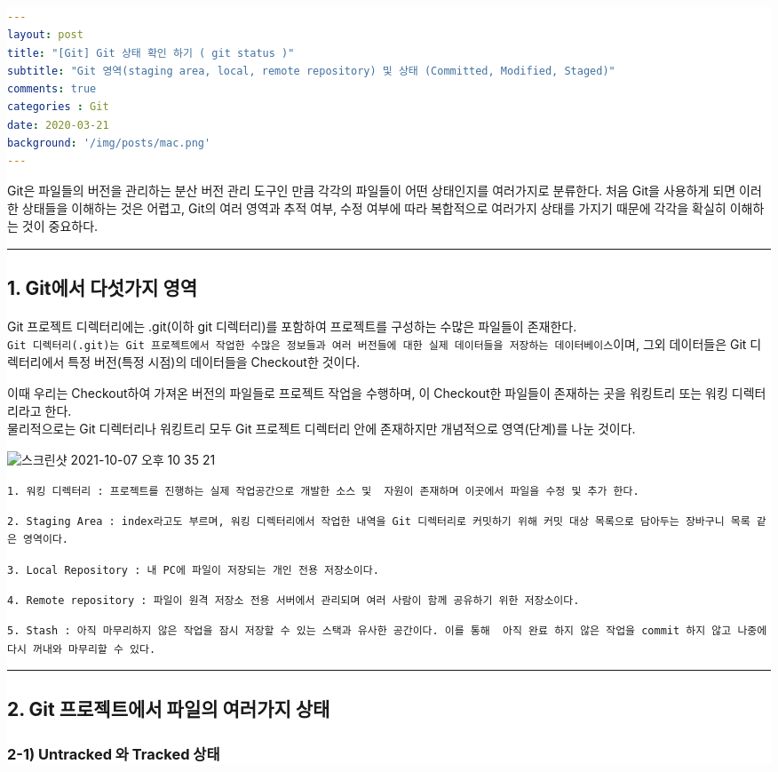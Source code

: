 ```yaml
---
layout: post
title: "[Git] Git 상태 확인 하기 ( git status )"
subtitle: "Git 영역(staging area, local, remote repository) 및 상태 (Committed, Modified, Staged)"
comments: true
categories : Git
date: 2020-03-21
background: '/img/posts/mac.png'   
---    
```


Git은 파일들의 버전을 관리하는 분산 버전 관리 도구인 만큼 각각의 파일들이 
어떤 상태인지를 여러가지로 분류한다. 처음 Git을 사용하게 되면 
이러한 상태들을 이해하는 것은 어렵고, Git의 여러 영역과 추적 여부, 수정 여부에 
따라 복합적으로 여러가지 상태를 가지기 때문에 각각을 확실히 이해하는 것이 
중요하다.    

- - -   

## 1. Git에서 다섯가지 영역       

Git 프로젝트 디렉터리에는 .git(이하 git 디렉터리)를 포함하여 프로젝트를 구성하는
수많은 파일들이 존재한다.   
`Git 디렉터리(.git)는 Git 프로젝트에서 작업한 수많은 정보들과
여러 버전들에 대한 실제 데이터들을 저장하는 데이터베이스`이며, 그외 데이터들은
Git 디렉터리에서 특정 버전(특정 시점)의 데이터들을 Checkout한 것이다.    

이때 우리는 Checkout하여 가져온 버전의 파일들로 프로젝트 작업을 수행하며,
이 Checkout한 파일들이 존재하는 곳을 워킹트리 또는 워킹 디렉터리라고 한다.    
물리적으로는 Git 디렉터리나 워킹트리 모두 Git 프로젝트 디렉터리 안에 존재하지만
개념적으로 영역(단계)를 나눈 것이다.

<img width="963" alt="스크린샷 2021-10-07 오후 10 35 21" src="https://user-images.githubusercontent.com/26623547/136396204-20ee8047-7ba7-40d4-8a39-b5d460644e2d.png">   

`1. 워킹 디렉터리 : 프로젝트를 진행하는 실제 작업공간으로 개발한 소스 및 
자원이 존재하며 이곳에서 파일을 수정 및 추가 한다.`      

`2. Staging Area : index라고도 부르며, 워킹 디렉터리에서 작업한 내역을 Git 디렉터리로 커밋하기 위해
커밋 대상 목록으로 담아두는 장바구니 목록 같은 영역이다.`    

`3. Local Repository : 내 PC에 파일이 저장되는 개인 전용 저장소이다.`        

`4. Remote repository : 파일이 원격 저장소 전용 서버에서 관리되며 여러 사람이 함께 공유하기 위한 저장소이다.`   

`5. Stash : 아직 마무리하지 않은 작업을 잠시 저장할 수 있는 스택과 유사한 공간이다. 이를 통해 
아직 완료 하지 않은 작업을 commit 하지 않고 나중에 다시 꺼내와 마무리할 수 있다.`          

- - -   

## 2. Git 프로젝트에서 파일의 여러가지 상태    

### 2-1) Untracked 와 Tracked 상태    
